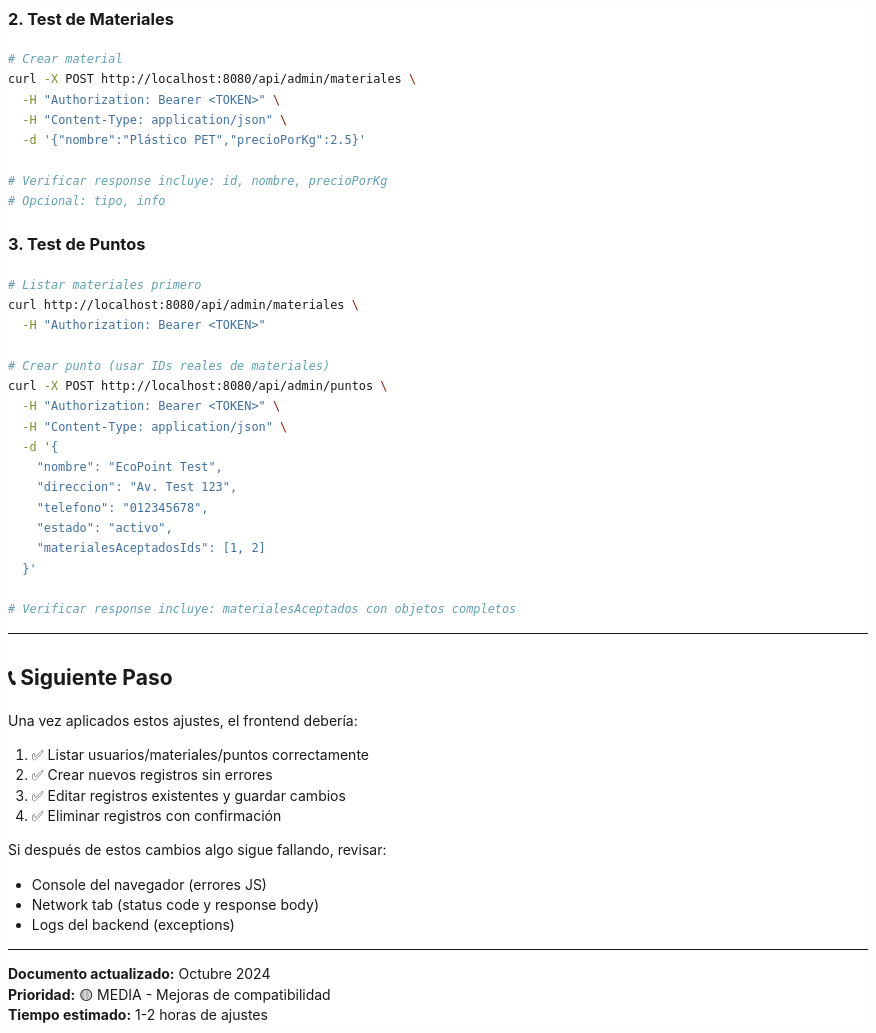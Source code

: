 ### 2. Test de Materiales
```bash
# Crear material
curl -X POST http://localhost:8080/api/admin/materiales \
  -H "Authorization: Bearer <TOKEN>" \
  -H "Content-Type: application/json" \
  -d '{"nombre":"Plástico PET","precioPorKg":2.5}'

# Verificar response incluye: id, nombre, precioPorKg
# Opcional: tipo, info
```

### 3. Test de Puntos
```bash
# Listar materiales primero
curl http://localhost:8080/api/admin/materiales \
  -H "Authorization: Bearer <TOKEN>"

# Crear punto (usar IDs reales de materiales)
curl -X POST http://localhost:8080/api/admin/puntos \
  -H "Authorization: Bearer <TOKEN>" \
  -H "Content-Type: application/json" \
  -d '{
    "nombre": "EcoPoint Test",
    "direccion": "Av. Test 123",
    "telefono": "012345678",
    "estado": "activo",
    "materialesAceptadosIds": [1, 2]
  }'

# Verificar response incluye: materialesAceptados con objetos completos
```

---

## 📞 Siguiente Paso

Una vez aplicados estos ajustes, el frontend debería:

1. ✅ Listar usuarios/materiales/puntos correctamente
2. ✅ Crear nuevos registros sin errores
3. ✅ Editar registros existentes y guardar cambios
4. ✅ Eliminar registros con confirmación

Si después de estos cambios algo sigue fallando, revisar:
- Console del navegador (errores JS)
- Network tab (status code y response body)
- Logs del backend (exceptions)

---

**Documento actualizado:** Octubre 2024  
**Prioridad:** 🟡 MEDIA - Mejoras de compatibilidad  
**Tiempo estimado:** 1-2 horas de ajustes
